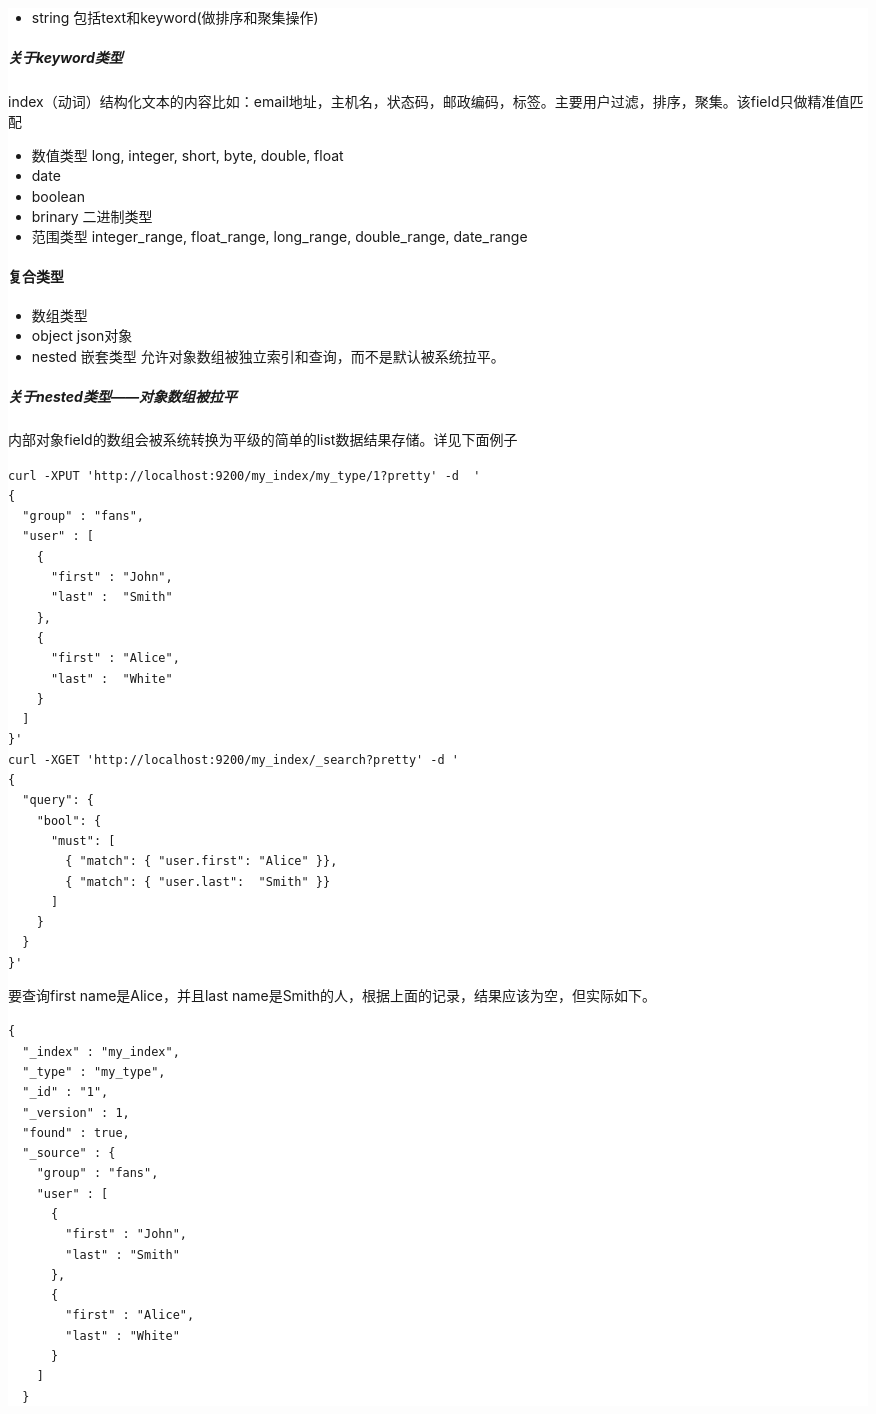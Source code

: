 - string 包括text和keyword(做排序和聚集操作)
##### 关于keyword类型
index（动词）结构化文本的内容比如：email地址，主机名，状态码，邮政编码，标签。主要用户过滤，排序，聚集。该field只做精准值匹配

- 数值类型 long, integer, short, byte, double, float
- date
- boolean
- brinary 二进制类型
- 范围类型 integer_range, float_range, long_range, double_range, date_range
#### 复合类型
- 数组类型
- object json对象
- nested 嵌套类型
允许对象数组被独立索引和查询，而不是默认被系统拉平。
##### 关于nested类型——对象数组被拉平
内部对象field的数组会被系统转换为平级的简单的list数据结果存储。详见下面例子
```shell
curl -XPUT 'http://localhost:9200/my_index/my_type/1?pretty' -d  '
{
  "group" : "fans",
  "user" : [ 
    {
      "first" : "John",
      "last" :  "Smith"
    },
    {
      "first" : "Alice",
      "last" :  "White"
    }
  ]
}'
curl -XGET 'http://localhost:9200/my_index/_search?pretty' -d '
{
  "query": {
    "bool": {
      "must": [
        { "match": { "user.first": "Alice" }},
        { "match": { "user.last":  "Smith" }}
      ]
    }
  }
}'
```
要查询first name是Alice，并且last name是Smith的人，根据上面的记录，结果应该为空，但实际如下。
```text
{
  "_index" : "my_index",
  "_type" : "my_type",
  "_id" : "1",
  "_version" : 1,
  "found" : true,
  "_source" : {
    "group" : "fans",
    "user" : [
      {
        "first" : "John",
        "last" : "Smith"
      },
      {
        "first" : "Alice",
        "last" : "White"
      }
    ]
  }
```